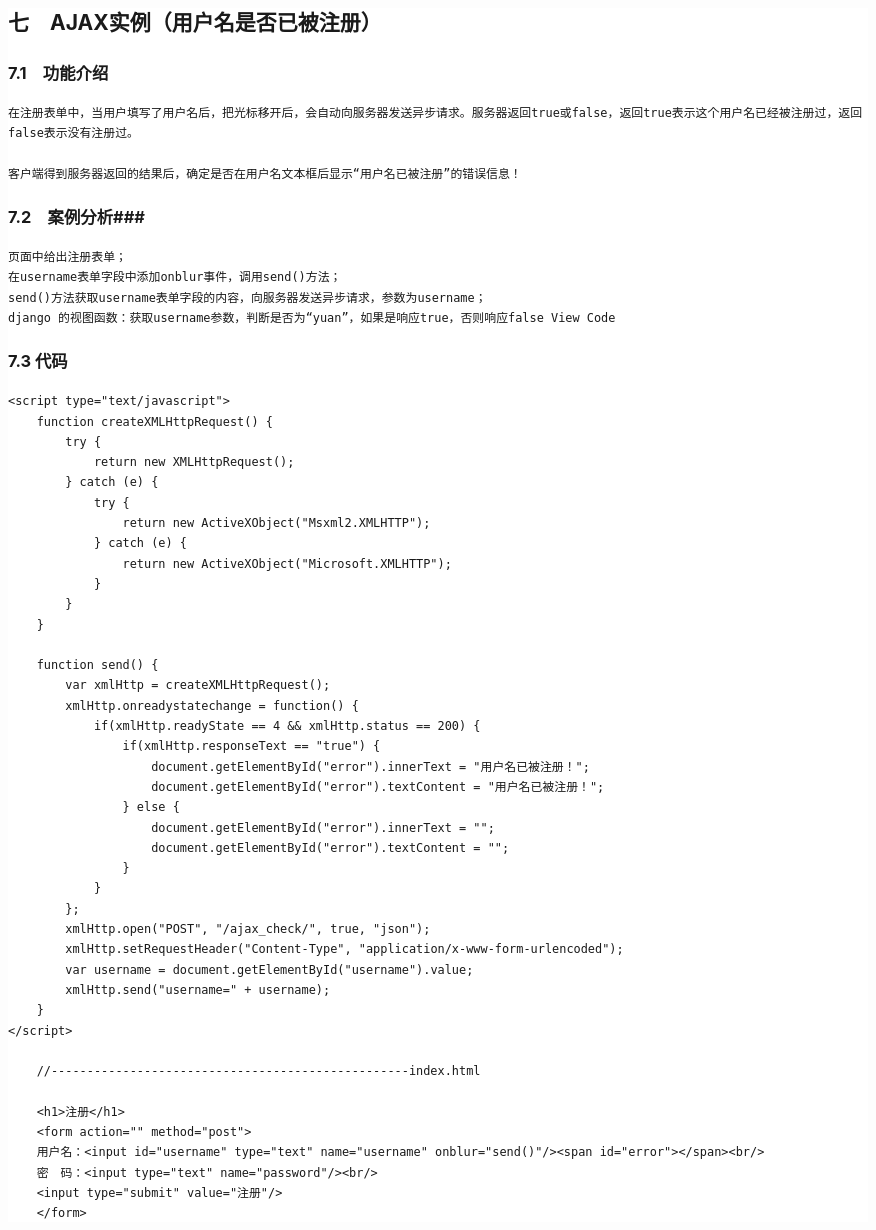 
## 七　AJAX实例（用户名是否已被注册） ##
### 7.1　功能介绍 ###

	在注册表单中，当用户填写了用户名后，把光标移开后，会自动向服务器发送异步请求。服务器返回true或false，返回true表示这个用户名已经被注册过，返回false表示没有注册过。
	
	客户端得到服务器返回的结果后，确定是否在用户名文本框后显示“用户名已被注册”的错误信息！
### 7.2　案例分析###

    页面中给出注册表单；
    在username表单字段中添加onblur事件，调用send()方法；
    send()方法获取username表单字段的内容，向服务器发送异步请求，参数为username；
    django 的视图函数：获取username参数，判断是否为“yuan”，如果是响应true，否则响应false View Code

### 7.3 代码 ###
	<script type="text/javascript">
        function createXMLHttpRequest() {
            try {
                return new XMLHttpRequest();
            } catch (e) {
                try {
                    return new ActiveXObject("Msxml2.XMLHTTP");
                } catch (e) {
                    return new ActiveXObject("Microsoft.XMLHTTP");
                }
            }
        }

        function send() {
            var xmlHttp = createXMLHttpRequest();
            xmlHttp.onreadystatechange = function() {
                if(xmlHttp.readyState == 4 && xmlHttp.status == 200) {
                    if(xmlHttp.responseText == "true") {
                        document.getElementById("error").innerText = "用户名已被注册！";
                        document.getElementById("error").textContent = "用户名已被注册！";
                    } else {
                        document.getElementById("error").innerText = "";
                        document.getElementById("error").textContent = "";
                    }
                }
            };
            xmlHttp.open("POST", "/ajax_check/", true, "json");
            xmlHttp.setRequestHeader("Content-Type", "application/x-www-form-urlencoded");
            var username = document.getElementById("username").value;
            xmlHttp.send("username=" + username);
        }
	</script>

		//--------------------------------------------------index.html
		
		<h1>注册</h1>
		<form action="" method="post">
		用户名：<input id="username" type="text" name="username" onblur="send()"/><span id="error"></span><br/>
		密　码：<input type="text" name="password"/><br/>
		<input type="submit" value="注册"/>
		</form>
		